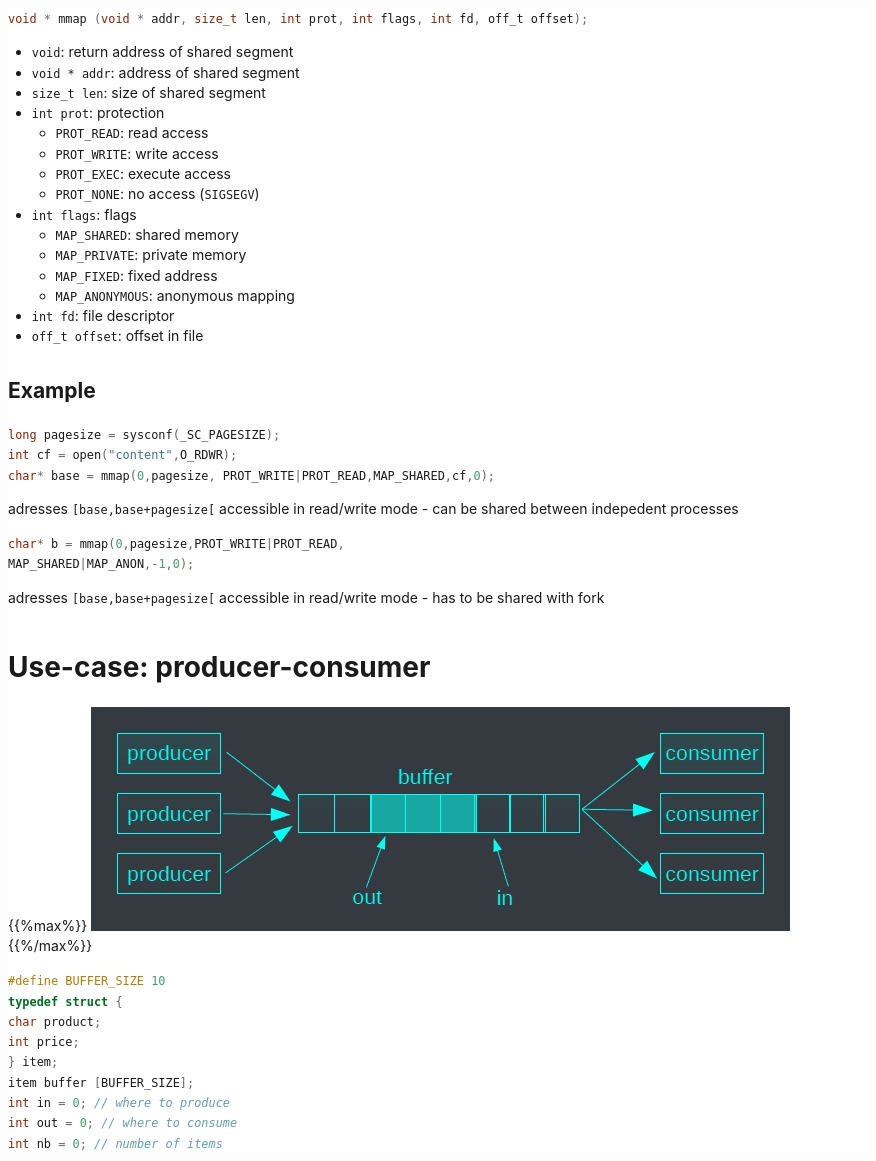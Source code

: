 ```c
void * mmap (void * addr, size_t len, int prot, int flags, int fd, off_t offset);
```
- `void`: return address of shared segment
- `void * addr`: address of shared segment
- `size_t len`: size of shared segment
- `int prot`: protection
  - `PROT_READ`: read access
  - `PROT_WRITE`: write access
  - `PROT_EXEC`: execute access
  - `PROT_NONE`: no access (`SIGSEGV`)
- `int flags`: flags
  - `MAP_SHARED`: shared memory
  - `MAP_PRIVATE`: private memory
  - `MAP_FIXED`: fixed address
  - `MAP_ANONYMOUS`: anonymous mapping
- `int fd`: file descriptor
- `off_t offset`: offset in file

## Example
```c
long pagesize = sysconf(_SC_PAGESIZE);
int cf = open("content",O_RDWR);
char* base = mmap(0,pagesize, PROT_WRITE|PROT_READ,MAP_SHARED,cf,0);
```
adresses `[base,base+pagesize[` accessible in read/write mode - can be shared between indepedent processes
```c
char* b = mmap(0,pagesize,PROT_WRITE|PROT_READ,
MAP_SHARED|MAP_ANON,-1,0);
```
adresses `[base,base+pagesize[` accessible in read/write mode - has to be shared with fork

# Use-case: producer-consumer
{{%max%}}
![](10_producer_consumer.webp)
{{%/max%}}

```c
#define BUFFER_SIZE 10
typedef struct {
char product;
int price;
} item;
item buffer [BUFFER_SIZE];
int in = 0; // where to produce
int out = 0; // where to consume
int nb = 0; // number of items
```
